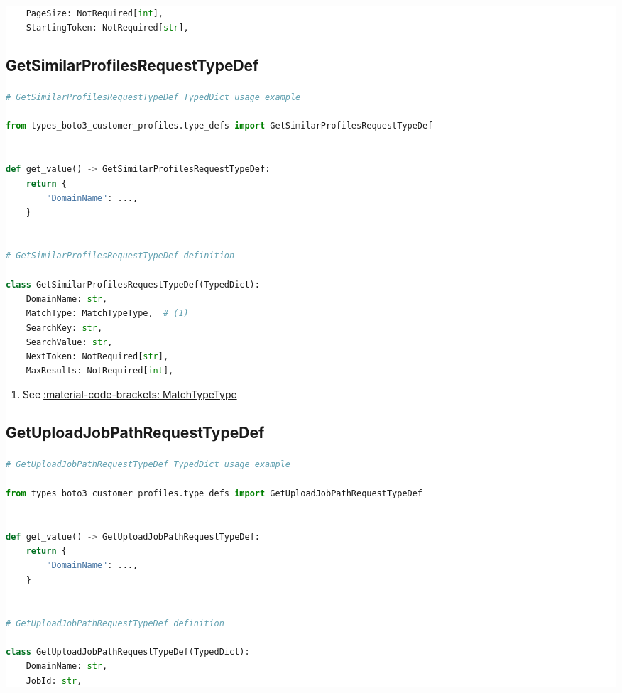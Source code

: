 ```python
    PageSize: NotRequired[int],
    StartingToken: NotRequired[str],
```


## GetSimilarProfilesRequestTypeDef

```python
# GetSimilarProfilesRequestTypeDef TypedDict usage example

from types_boto3_customer_profiles.type_defs import GetSimilarProfilesRequestTypeDef


def get_value() -> GetSimilarProfilesRequestTypeDef:
    return {
        "DomainName": ...,
    }


# GetSimilarProfilesRequestTypeDef definition

class GetSimilarProfilesRequestTypeDef(TypedDict):
    DomainName: str,
    MatchType: MatchTypeType,  # (1)
    SearchKey: str,
    SearchValue: str,
    NextToken: NotRequired[str],
    MaxResults: NotRequired[int],
```

1. See [:material-code-brackets: MatchTypeType](./literals.md#matchtypetype)

## GetUploadJobPathRequestTypeDef

```python
# GetUploadJobPathRequestTypeDef TypedDict usage example

from types_boto3_customer_profiles.type_defs import GetUploadJobPathRequestTypeDef


def get_value() -> GetUploadJobPathRequestTypeDef:
    return {
        "DomainName": ...,
    }


# GetUploadJobPathRequestTypeDef definition

class GetUploadJobPathRequestTypeDef(TypedDict):
    DomainName: str,
    JobId: str,
```
